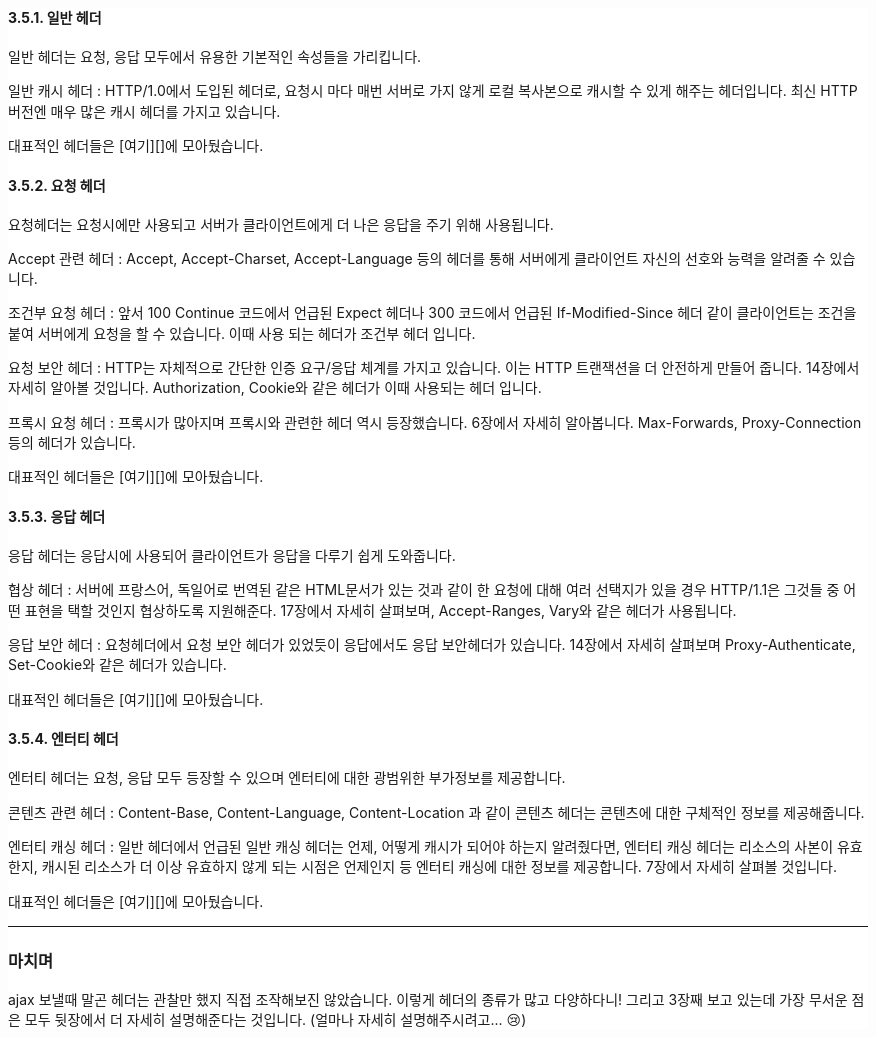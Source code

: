 #### 3.5.1. 일반 헤더

 일반 헤더는 요청, 응답 모두에서 유용한 기본적인 속성들을 가리킵니다. 

 일반 캐시 헤더 : HTTP/1.0에서 도입된 헤더로, 요청시 마다 매번 서버로 가지 않게 로컬 복사본으로 캐시할 수 있게 해주는 헤더입니다. 최신 HTTP버전엔 매우 많은 캐시 헤더를 가지고 있습니다.

 대표적인 헤더들은 [여기][]에 모아뒀습니다. 

#### 3.5.2. 요청 헤더

 요청헤더는 요청시에만 사용되고 서버가 클라이언트에게 더 나은 응답을 주기 위해 사용됩니다. 

 Accept 관련 헤더 : Accept, Accept-Charset, Accept-Language 등의 헤더를 통해 서버에게 클라이언트 자신의 선호와 능력을 알려줄 수 있습니다. 

 조건부 요청 헤더 : 앞서 100 Continue 코드에서 언급된 Expect 헤더나 300 코드에서 언급된 If-Modified-Since 헤더 같이 클라이언트는 조건을 붙여 서버에게 요청을 할 수 있습니다. 이때 사용 되는 헤더가 조건부 헤더 입니다.

 요청 보안 헤더 : HTTP는 자체적으로 간단한 인증 요구/응답 체계를 가지고 있습니다. 이는 HTTP 트랜잭션을 더 안전하게 만들어 줍니다. 14장에서 자세히 알아볼 것입니다. Authorization, Cookie와 같은 헤더가 이때 사용되는 헤더 입니다.

 프록시 요청 헤더 : 프록시가 많아지며 프록시와 관련한 헤더 역시 등장했습니다. 6장에서 자세히 알아봅니다. Max-Forwards, Proxy-Connection 등의 헤더가 있습니다.

 대표적인 헤더들은 [여기][]에 모아뒀습니다.

#### 3.5.3. 응답 헤더

 응답 헤더는 응답시에 사용되어 클라이언트가 응답을 다루기 쉽게 도와줍니다. 

 협상 헤더 : 서버에 프랑스어, 독일어로 번역된 같은 HTML문서가 있는 것과 같이 한 요청에 대해 여러 선택지가 있을 경우 HTTP/1.1은 그것들 중 어떤 표현을 택할 것인지 협상하도록 지원해준다. 17장에서 자세히 살펴보며,  Accept-Ranges, Vary와 같은 헤더가 사용됩니다.

 응답 보안 헤더 : 요청헤더에서 요청 보안 헤더가 있었듯이 응답에서도 응답 보안헤더가 있습니다. 14장에서 자세히 살펴보며 Proxy-Authenticate, Set-Cookie와 같은 헤더가 있습니다.

 대표적인 헤더들은 [여기][]에 모아뒀습니다.

#### 3.5.4. 엔터티 헤더

 엔터티 헤더는 요청, 응답 모두 등장할 수 있으며 엔터티에 대한 광범위한 부가정보를 제공합니다. 

 콘텐츠 관련 헤더 : Content-Base, Content-Language, Content-Location 과 같이 콘텐츠 헤더는 콘텐츠에 대한 구체적인 정보를 제공해줍니다.

 엔터티 캐싱 헤더 : 일반 헤더에서 언급된 일반 캐싱 헤더는 언제, 어떻게 캐시가 되어야 하는지 알려줬다면, 엔터티 캐싱 헤더는 리소스의 사본이 유효한지, 캐시된 리소스가 더 이상 유효하지 않게 되는 시점은 언제인지 등 엔터티 캐싱에 대한 정보를 제공합니다. 7장에서 자세히 살펴볼 것입니다.

 대표적인 헤더들은 [여기][]에 모아뒀습니다.

---

### 마치며

ajax 보낼때 말곤 헤더는 관찰만 했지 직접 조작해보진 않았습니다. 이렇게 헤더의 종류가 많고 다양하다니! 그리고 3장째 보고 있는데 가장 무서운 점은 모두 뒷장에서 더 자세히 설명해준다는 것입니다. (얼마나 자세히 설명해주시려고... :cry:)

